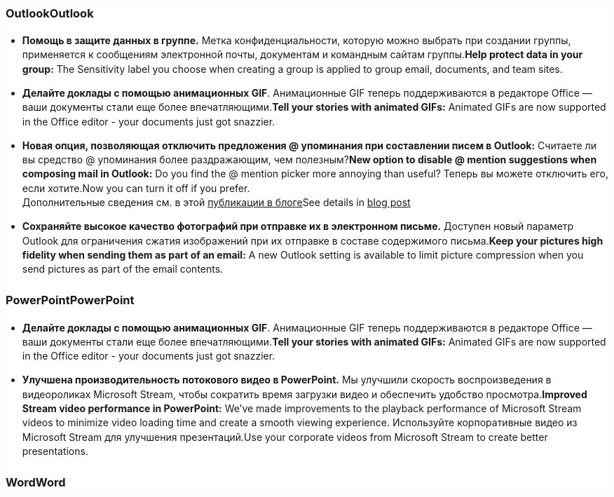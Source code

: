 ### <a name="outlook"></a><span data-ttu-id="7ebe9-409">Outlook</span><span class="sxs-lookup"><span data-stu-id="7ebe9-409">Outlook</span></span>

- <span data-ttu-id="7ebe9-410">**Помощь в защите данных в группе.** Метка конфиденциальности, которую можно выбрать при создании группы, применяется к сообщениям электронной почты, документам и командным сайтам группы.</span><span class="sxs-lookup"><span data-stu-id="7ebe9-410">**Help protect data in your group:** The Sensitivity label you choose when creating a group is applied to group email, documents, and team sites.</span></span>

- <span data-ttu-id="7ebe9-411">**Делайте доклады с помощью анимационных GIF**. Анимационные GIF теперь поддерживаются в редакторе Office — ваши документы стали еще более впечатляющими.</span><span class="sxs-lookup"><span data-stu-id="7ebe9-411">**Tell your stories with animated GIFs:** Animated GIFs are now supported in the Office editor - your documents just got snazzier.</span></span>

- <span data-ttu-id="7ebe9-412">**Новая опция, позволяющая отключить предложения @ упоминания при составлении писем в Outlook:** Считаете ли вы средство @ упоминания более раздражающим, чем полезным?</span><span class="sxs-lookup"><span data-stu-id="7ebe9-412">**New option to disable @ mention suggestions when composing mail in Outlook:** Do you find the @ mention picker more annoying than useful?</span></span> <span data-ttu-id="7ebe9-413">Теперь вы можете отключить его, если хотите.</span><span class="sxs-lookup"><span data-stu-id="7ebe9-413">Now you can turn it off if you prefer.</span></span><br /><span data-ttu-id="7ebe9-414">Дополнительные сведения см. в этой [публикации в блоге](https://blog-insider.office.com/2020/03/26/feedback-in-action-disable-mentions/)</span><span class="sxs-lookup"><span data-stu-id="7ebe9-414">See details in [blog post](https://blog-insider.office.com/2020/03/26/feedback-in-action-disable-mentions/)</span></span>

- <span data-ttu-id="7ebe9-415">**Сохраняйте высокое качество фотографий при отправке их в электронном письме.** Доступен новый параметр Outlook для ограничения сжатия изображений при их отправке в составе содержимого письма.</span><span class="sxs-lookup"><span data-stu-id="7ebe9-415">**Keep your pictures high fidelity when sending them as part of an email:** A new Outlook setting is available to limit picture compression when you send pictures as part of the email contents.</span></span>

### <a name="powerpoint"></a><span data-ttu-id="7ebe9-416">PowerPoint</span><span class="sxs-lookup"><span data-stu-id="7ebe9-416">PowerPoint</span></span>

- <span data-ttu-id="7ebe9-417">**Делайте доклады с помощью анимационных GIF**. Анимационные GIF теперь поддерживаются в редакторе Office — ваши документы стали еще более впечатляющими.</span><span class="sxs-lookup"><span data-stu-id="7ebe9-417">**Tell your stories with animated GIFs:** Animated GIFs are now supported in the Office editor - your documents just got snazzier.</span></span>

- <span data-ttu-id="7ebe9-418">**Улучшена производительность потокового видео в PowerPoint.** Мы улучшили скорость воспроизведения в видеороликах Microsoft Stream, чтобы сократить время загрузки видео и обеспечить удобство просмотра.</span><span class="sxs-lookup"><span data-stu-id="7ebe9-418">**Improved Stream video performance in PowerPoint:** We’ve made improvements to the playback performance of Microsoft Stream videos to minimize video loading time and create a smooth viewing experience.</span></span> <span data-ttu-id="7ebe9-419">Используйте корпоративные видео из Microsoft Stream для улучшения презентаций.</span><span class="sxs-lookup"><span data-stu-id="7ebe9-419">Use your corporate videos from Microsoft Stream to create better presentations.</span></span>

### <a name="word"></a><span data-ttu-id="7ebe9-420">Word</span><span class="sxs-lookup"><span data-stu-id="7ebe9-420">Word</span></span>
